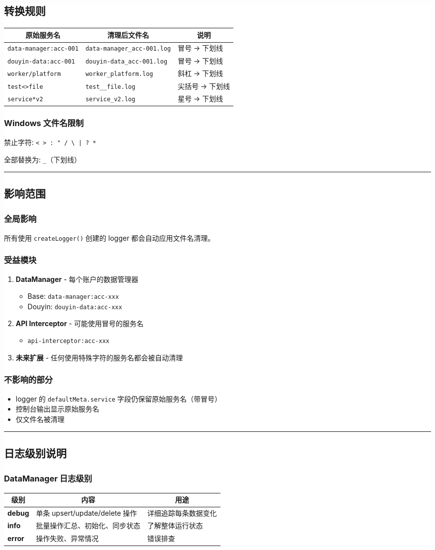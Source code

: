
## 转换规则

| 原始服务名 | 清理后文件名 | 说明 |
|-----------|------------|------|
| `data-manager:acc-001` | `data-manager_acc-001.log` | 冒号 → 下划线 |
| `douyin-data:acc-001` | `douyin-data_acc-001.log` | 冒号 → 下划线 |
| `worker/platform` | `worker_platform.log` | 斜杠 → 下划线 |
| `test<>file` | `test__file.log` | 尖括号 → 下划线 |
| `service*v2` | `service_v2.log` | 星号 → 下划线 |

### Windows 文件名限制

禁止字符: `< > : " / \ | ? *`

全部替换为: `_`（下划线）

---

## 影响范围

### 全局影响

所有使用 `createLogger()` 创建的 logger 都会自动应用文件名清理。

### 受益模块

1. **DataManager** - 每个账户的数据管理器
   - Base: `data-manager:acc-xxx`
   - Douyin: `douyin-data:acc-xxx`

2. **API Interceptor** - 可能使用冒号的服务名
   - `api-interceptor:acc-xxx`

3. **未来扩展** - 任何使用特殊字符的服务名都会被自动清理

### 不影响的部分

- logger 的 `defaultMeta.service` 字段仍保留原始服务名（带冒号）
- 控制台输出显示原始服务名
- 仅文件名被清理

---

## 日志级别说明

### DataManager 日志级别

| 级别 | 内容 | 用途 |
|-----|------|------|
| **debug** | 单条 upsert/update/delete 操作 | 详细追踪每条数据变化 |
| **info** | 批量操作汇总、初始化、同步状态 | 了解整体运行状态 |
| **error** | 操作失败、异常情况 | 错误排查 |
